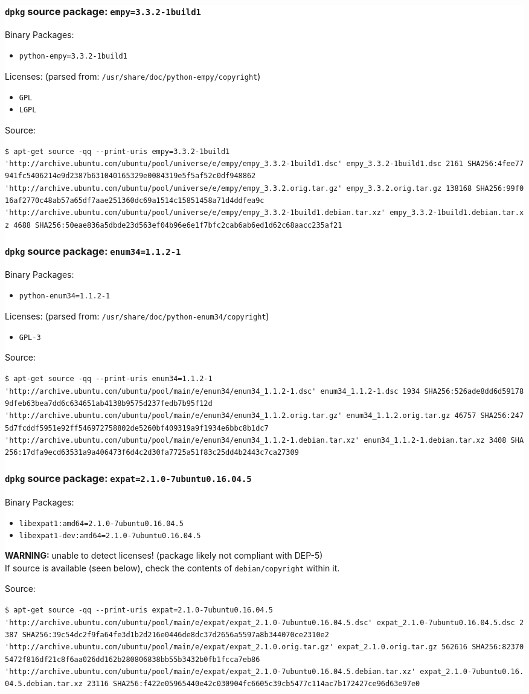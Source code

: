 ### `dpkg` source package: `empy=3.3.2-1build1`

Binary Packages:

- `python-empy=3.3.2-1build1`

Licenses: (parsed from: `/usr/share/doc/python-empy/copyright`)

- `GPL`
- `LGPL`

Source:

```console
$ apt-get source -qq --print-uris empy=3.3.2-1build1
'http://archive.ubuntu.com/ubuntu/pool/universe/e/empy/empy_3.3.2-1build1.dsc' empy_3.3.2-1build1.dsc 2161 SHA256:4fee77941fc5406214e9d2387b631040165329e0084319e5f5af52c0df948862
'http://archive.ubuntu.com/ubuntu/pool/universe/e/empy/empy_3.3.2.orig.tar.gz' empy_3.3.2.orig.tar.gz 138168 SHA256:99f016af2770c48ab57a65df7aae251360dc69a1514c15851458a71d4ddfea9c
'http://archive.ubuntu.com/ubuntu/pool/universe/e/empy/empy_3.3.2-1build1.debian.tar.xz' empy_3.3.2-1build1.debian.tar.xz 4688 SHA256:50eae836a5dbde23d563ef04b96e6e1f7bfc2cab6ab6ed1d62c68aacc235af21
```

### `dpkg` source package: `enum34=1.1.2-1`

Binary Packages:

- `python-enum34=1.1.2-1`

Licenses: (parsed from: `/usr/share/doc/python-enum34/copyright`)

- `GPL-3`

Source:

```console
$ apt-get source -qq --print-uris enum34=1.1.2-1
'http://archive.ubuntu.com/ubuntu/pool/main/e/enum34/enum34_1.1.2-1.dsc' enum34_1.1.2-1.dsc 1934 SHA256:526ade8dd6d591789dfeb63bea7dd6c634651ab4138b9575d237fedb7b95f12d
'http://archive.ubuntu.com/ubuntu/pool/main/e/enum34/enum34_1.1.2.orig.tar.gz' enum34_1.1.2.orig.tar.gz 46757 SHA256:2475d7fcddf5951e92ff546972758802de5260bf409319a9f1934e6bbc8b1dc7
'http://archive.ubuntu.com/ubuntu/pool/main/e/enum34/enum34_1.1.2-1.debian.tar.xz' enum34_1.1.2-1.debian.tar.xz 3408 SHA256:17dfa9ecd63531a9a406473f6d4c2d30fa7725a51f83c25dd4b2443c7ca27309
```

### `dpkg` source package: `expat=2.1.0-7ubuntu0.16.04.5`

Binary Packages:

- `libexpat1:amd64=2.1.0-7ubuntu0.16.04.5`
- `libexpat1-dev:amd64=2.1.0-7ubuntu0.16.04.5`

**WARNING:** unable to detect licenses! (package likely not compliant with DEP-5)  
If source is available (seen below), check the contents of `debian/copyright` within it.


Source:

```console
$ apt-get source -qq --print-uris expat=2.1.0-7ubuntu0.16.04.5
'http://archive.ubuntu.com/ubuntu/pool/main/e/expat/expat_2.1.0-7ubuntu0.16.04.5.dsc' expat_2.1.0-7ubuntu0.16.04.5.dsc 2387 SHA256:39c54dc2f9fa64fe3d1b2d216e0446de8dc37d2656a5597a8b344070ce2310e2
'http://archive.ubuntu.com/ubuntu/pool/main/e/expat/expat_2.1.0.orig.tar.gz' expat_2.1.0.orig.tar.gz 562616 SHA256:823705472f816df21c8f6aa026dd162b280806838bb55b3432b0fb1fcca7eb86
'http://archive.ubuntu.com/ubuntu/pool/main/e/expat/expat_2.1.0-7ubuntu0.16.04.5.debian.tar.xz' expat_2.1.0-7ubuntu0.16.04.5.debian.tar.xz 23116 SHA256:f422e05965440e42c030904fc6605c39cb5477c114ac7b172427ce96d63e97e0
```
